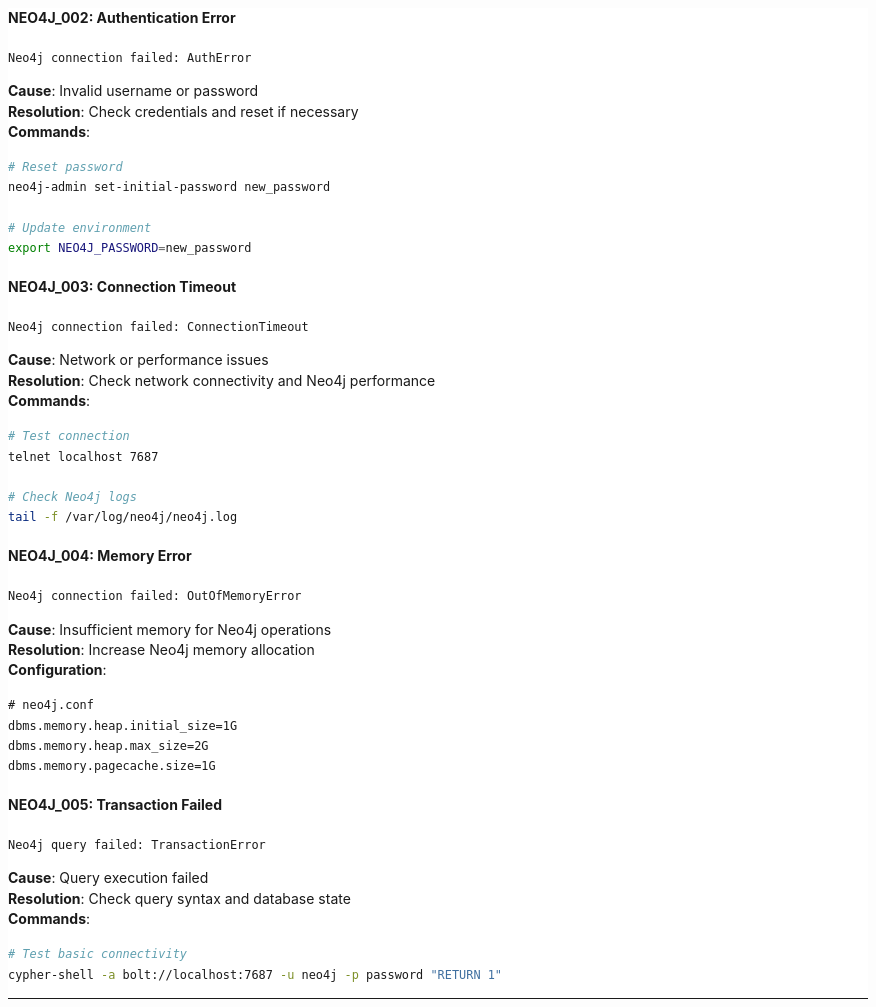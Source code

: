 #### NEO4J_002: Authentication Error
```
Neo4j connection failed: AuthError
```
**Cause**: Invalid username or password  
**Resolution**: Check credentials and reset if necessary  
**Commands**:
```bash
# Reset password
neo4j-admin set-initial-password new_password

# Update environment
export NEO4J_PASSWORD=new_password
```

#### NEO4J_003: Connection Timeout
```
Neo4j connection failed: ConnectionTimeout
```
**Cause**: Network or performance issues  
**Resolution**: Check network connectivity and Neo4j performance  
**Commands**:
```bash
# Test connection
telnet localhost 7687

# Check Neo4j logs
tail -f /var/log/neo4j/neo4j.log
```

#### NEO4J_004: Memory Error
```
Neo4j connection failed: OutOfMemoryError
```
**Cause**: Insufficient memory for Neo4j operations  
**Resolution**: Increase Neo4j memory allocation  
**Configuration**:
```
# neo4j.conf
dbms.memory.heap.initial_size=1G
dbms.memory.heap.max_size=2G
dbms.memory.pagecache.size=1G
```

#### NEO4J_005: Transaction Failed
```
Neo4j query failed: TransactionError
```
**Cause**: Query execution failed  
**Resolution**: Check query syntax and database state  
**Commands**:
```bash
# Test basic connectivity
cypher-shell -a bolt://localhost:7687 -u neo4j -p password "RETURN 1"
```

---